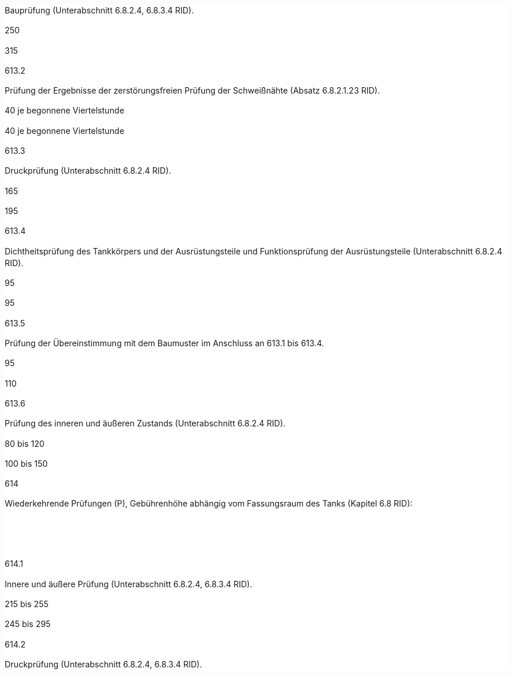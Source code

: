 Bauprüfung (Unterabschnitt 6.8.2.4, 6.8.3.4 RID).

250

315

613.2

Prüfung der Ergebnisse der zerstörungsfreien Prüfung der Schweißnähte (Absatz 6.8.2.1.23 RID).

40 je begonnene Viertelstunde

40 je begonnene Viertelstunde

613.3

Druckprüfung (Unterabschnitt 6.8.2.4 RID).

165

195

613.4

Dichtheitsprüfung des Tankkörpers und der Ausrüstungsteile und Funktionsprüfung der Ausrüstungsteile (Unterabschnitt 6.8.2.4 RID).

95

95

613.5

Prüfung der Übereinstimmung mit dem Baumuster im Anschluss an 613.1 bis 613.4.

95

110

613.6

Prüfung des inneren und äußeren Zustands (Unterabschnitt 6.8.2.4 RID).

80 bis 120

100 bis 150

614

Wiederkehrende Prüfungen (P), Gebührenhöhe abhängig vom Fassungsraum des Tanks (Kapitel 6.8 RID):

 

 

614.1

Innere und äußere Prüfung (Unterabschnitt 6.8.2.4, 6.8.3.4 RID).

215 bis 255

245 bis 295

614.2

Druckprüfung (Unterabschnitt 6.8.2.4, 6.8.3.4 RID).
